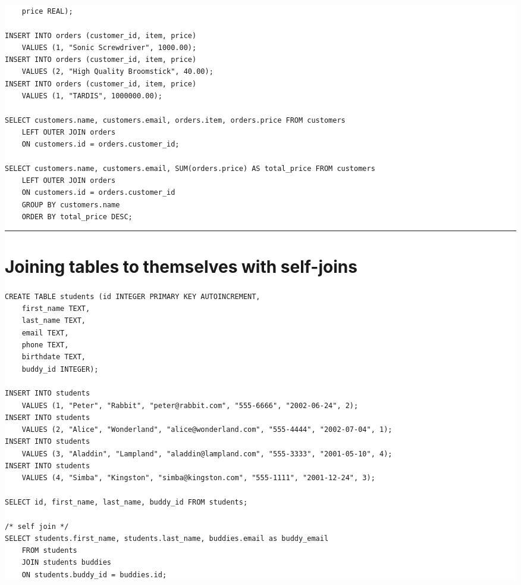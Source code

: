 ```
    price REAL);

INSERT INTO orders (customer_id, item, price)
    VALUES (1, "Sonic Screwdriver", 1000.00);
INSERT INTO orders (customer_id, item, price)
    VALUES (2, "High Quality Broomstick", 40.00);
INSERT INTO orders (customer_id, item, price)
    VALUES (1, "TARDIS", 1000000.00);

SELECT customers.name, customers.email, orders.item, orders.price FROM customers 
    LEFT OUTER JOIN orders 
    ON customers.id = orders.customer_id;
    
SELECT customers.name, customers.email, SUM(orders.price) AS total_price FROM customers 
    LEFT OUTER JOIN orders 
    ON customers.id = orders.customer_id 
    GROUP BY customers.name 
    ORDER BY total_price DESC;
```

---

# Joining tables to themselves with self-joins

```
CREATE TABLE students (id INTEGER PRIMARY KEY AUTOINCREMENT,
    first_name TEXT,
    last_name TEXT,
    email TEXT,
    phone TEXT,
    birthdate TEXT,
    buddy_id INTEGER);

INSERT INTO students 
    VALUES (1, "Peter", "Rabbit", "peter@rabbit.com", "555-6666", "2002-06-24", 2);
INSERT INTO students 
    VALUES (2, "Alice", "Wonderland", "alice@wonderland.com", "555-4444", "2002-07-04", 1);
INSERT INTO students 
    VALUES (3, "Aladdin", "Lampland", "aladdin@lampland.com", "555-3333", "2001-05-10", 4);
INSERT INTO students 
    VALUES (4, "Simba", "Kingston", "simba@kingston.com", "555-1111", "2001-12-24", 3);
    
SELECT id, first_name, last_name, buddy_id FROM students;

/* self join */
SELECT students.first_name, students.last_name, buddies.email as buddy_email
    FROM students
    JOIN students buddies
    ON students.buddy_id = buddies.id;
```
